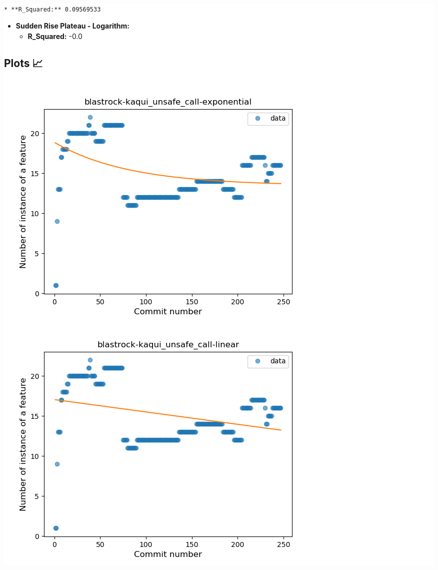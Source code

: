     * **R_Squared:** 0.09569533
* **Sudden Rise Plateau - Logarithm:** ![equation](http://latex.codecogs.com/svg.latex?0.0%5Clog_%7B78.750418%7D%28x%29%20&plus;%2015.145749)
    * **R_Squared:** -0.0

**Plots** :chart_with_upwards_trend:
-----

![blastrock-kaqui T5](../plots/blastrock-kaqui_unsafe_call_T5.png)
![blastrock-kaqui T2](../plots/blastrock-kaqui_unsafe_call_T2.png)